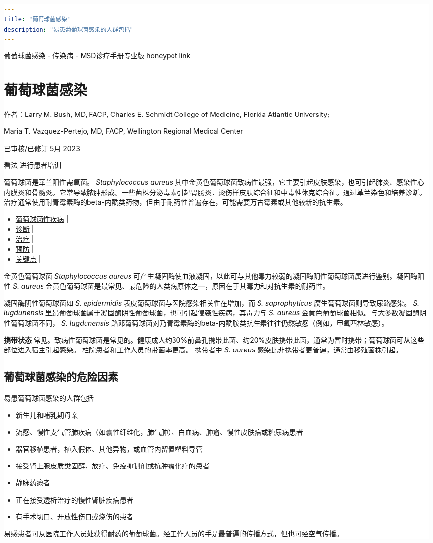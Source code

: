 ```yaml
---
title: "葡萄球菌感染"
description: "易患葡萄球菌感染的人群包括"
---
```


﻿葡萄球菌感染 \- 传染病 \- MSD诊疗手册专业版 honeypot link

# 葡萄球菌感染

作者：Larry M. Bush, MD, FACP, Charles E. Schmidt College of Medicine, Florida Atlantic University;

Maria T. Vazquez-Pertejo, MD, FACP, Wellington Regional Medical Center

已审核/已修订 5月 2023

看法 进行患者培训

葡萄球菌是革兰阳性需氧菌。 _Staphylococcus aureus_ 其中金黄色葡萄球菌致病性最强，它主要引起皮肤感染，也可引起肺炎、感染性心内膜炎和骨髓炎。它常导致脓肿形成。一些菌株分泌毒素引起胃肠炎、烫伤样皮肤综合征和中毒性休克综合征。通过革兰染色和培养诊断。 治疗通常使用耐青霉素酶的beta-内酰类药物，但由于耐药性普遍存在，可能需要万古霉素或其他较新的抗生素。

- [葡萄球菌性疾病](#葡萄球菌性疾病_v1005242_zh) \|
- [诊断](#诊断_v1005317_zh) \|
- [治疗](#治疗_v1005330_zh) \|
- [预防](#预防_v1005428_zh) \|
- [关键点](#关键点_v8495384_zh) \|

金黄色葡萄球菌 _Staphylococcus aureus_ 可产生凝固酶使血液凝固，以此可与其他毒力较弱的凝固酶阴性葡萄球菌属进行鉴别。凝固酶阳性 _S. aureus_ 金黄色葡萄球菌是最常见、最危险的人类病原体之一，原因在于其毒力和对抗生素的耐药性。

凝固酶阴性葡萄球菌如 _S. epidermidis_ 表皮葡萄球菌与医院感染相关性在增加，而 _S. saprophyticus_ 腐生葡萄球菌则导致尿路感染。 _S. lugdunensis_ 里昂葡萄球菌属于凝固酶阴性葡萄球菌，也可引起侵袭性疾病，其毒力与 _S. aureus_ 金黄色葡萄球菌相似。与大多数凝固酶阴性葡萄球菌不同， _S. lugdunensis_ 路邓葡萄球菌对乃青霉素酶的beta-内酰胺类抗生素往往仍然敏感（例如，甲氧西林敏感）。

**携带状态** 常见。致病性葡萄球菌是常见的。健康成人约30%前鼻孔携带此菌、约20%皮肤携带此菌，通常为暂时携带；葡萄球菌可从这些部位进入宿主引起感染。 柱院患者和工作人员的带菌率更高。 携带者中 _S. aureus_ 感染比非携带者更普遍，通常由移殖菌株引起。

## 葡萄球菌感染的危险因素

易患葡萄球菌感染的人群包括

- 新生儿和哺乳期母亲

- 流感、慢性支气管肺疾病（如囊性纤维化，肺气肿）、白血病、肿瘤、慢性皮肤病或糖尿病患者

- 器官移植患者，植入假体、其他异物，或血管内留置塑料导管

- 接受肾上腺皮质类固醇、放疗、免疫抑制剂或抗肿瘤化疗的患者

- 静脉药瘾者

- 正在接受透析治疗的慢性肾脏疾病患者

- 有手术切口、开放性伤口或烧伤的患者


易感患者可从医院工作人员处获得耐药的葡萄球菌。经工作人员的手是最普遍的传播方式，但也可经空气传播。
